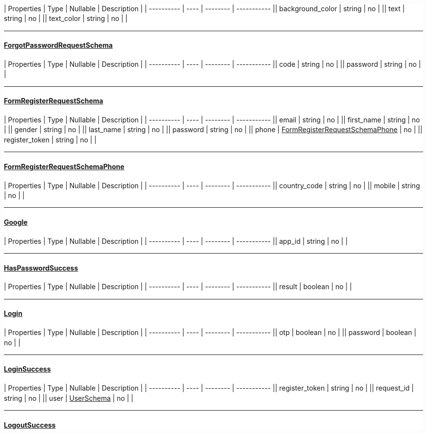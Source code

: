  | Properties | Type | Nullable | Description |
 | ---------- | ---- | -------- | ----------- || background_color | string |  no  |  || text | string |  no  |  || text_color | string |  no  |  |

---

#### [ForgotPasswordRequestSchema](#ForgotPasswordRequestSchema)

 | Properties | Type | Nullable | Description |
 | ---------- | ---- | -------- | ----------- || code | string |  no  |  || password | string |  no  |  |

---

#### [FormRegisterRequestSchema](#FormRegisterRequestSchema)

 | Properties | Type | Nullable | Description |
 | ---------- | ---- | -------- | ----------- || email | string |  no  |  || first_name | string |  no  |  || gender | string |  no  |  || last_name | string |  no  |  || password | string |  no  |  || phone | [FormRegisterRequestSchemaPhone](#FormRegisterRequestSchemaPhone) |  no  |  || register_token | string |  no  |  |

---

#### [FormRegisterRequestSchemaPhone](#FormRegisterRequestSchemaPhone)

 | Properties | Type | Nullable | Description |
 | ---------- | ---- | -------- | ----------- || country_code | string |  no  |  || mobile | string |  no  |  |

---

#### [Google](#Google)

 | Properties | Type | Nullable | Description |
 | ---------- | ---- | -------- | ----------- || app_id | string |  no  |  |

---

#### [HasPasswordSuccess](#HasPasswordSuccess)

 | Properties | Type | Nullable | Description |
 | ---------- | ---- | -------- | ----------- || result | boolean |  no  |  |

---

#### [Login](#Login)

 | Properties | Type | Nullable | Description |
 | ---------- | ---- | -------- | ----------- || otp | boolean |  no  |  || password | boolean |  no  |  |

---

#### [LoginSuccess](#LoginSuccess)

 | Properties | Type | Nullable | Description |
 | ---------- | ---- | -------- | ----------- || register_token | string |  no  |  || request_id | string |  no  |  || user | [UserSchema](#UserSchema) |  no  |  |

---

#### [LogoutSuccess](#LogoutSuccess)

